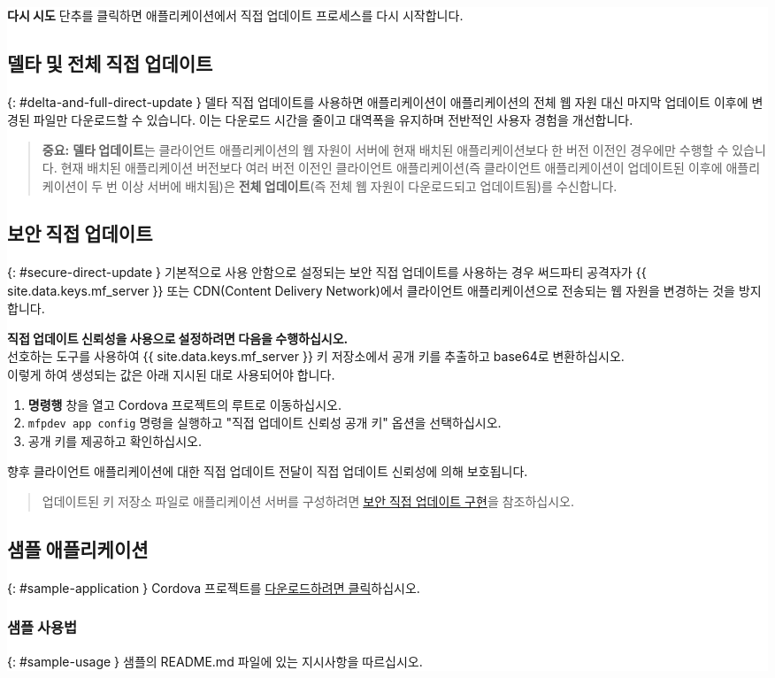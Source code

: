 **다시 시도** 단추를 클릭하면 애플리케이션에서 직접 업데이트 프로세스를 다시 시작합니다.

## 델타 및 전체 직접 업데이트
{: #delta-and-full-direct-update }
델타 직접 업데이트를 사용하면 애플리케이션이 애플리케이션의 전체 웹 자원 대신 마지막 업데이트 이후에 변경된 파일만 다운로드할 수 있습니다. 이는 다운로드 시간을 줄이고 대역폭을 유지하며 전반적인 사용자 경험을 개선합니다.

> <span class="glyphicon glyphicon-exclamation-sign" aria-hidden="true"></span> **중요:** **델타 업데이트**는 클라이언트 애플리케이션의 웹 자원이 서버에 현재 배치된 애플리케이션보다 한 버전 이전인 경우에만 수행할 수 있습니다. 현재 배치된 애플리케이션 버전보다 여러 버전 이전인 클라이언트 애플리케이션(즉 클라이언트 애플리케이션이 업데이트된 이후에 애플리케이션이 두 번 이상 서버에 배치됨)은 **전체 업데이트**(즉 전체 웹 자원이 다운로드되고 업데이트됨)를 수신합니다.

## 보안 직접 업데이트
{: #secure-direct-update }
기본적으로 사용 안함으로 설정되는 보안 직접 업데이트를 사용하는 경우 써드파티 공격자가 {{ site.data.keys.mf_server }} 또는 CDN(Content Delivery Network)에서 클라이언트 애플리케이션으로 전송되는 웹 자원을 변경하는 것을 방지합니다.

**직접 업데이트 신뢰성을 사용으로 설정하려면 다음을 수행하십시오.**  
선호하는 도구를 사용하여 {{ site.data.keys.mf_server }} 키 저장소에서 공개 키를 추출하고 base64로 변환하십시오.  
이렇게 하여 생성되는 값은 아래 지시된 대로 사용되어야 합니다.

1. **명령행** 창을 열고 Cordova 프로젝트의 루트로 이동하십시오.
2. `mfpdev app config` 명령을 실행하고 "직접 업데이트 신뢰성 공개 키" 옵션을 선택하십시오.
3. 공개 키를 제공하고 확인하십시오.

향후 클라이언트 애플리케이션에 대한 직접 업데이트 전달이 직접 업데이트 신뢰성에 의해 보호됩니다.

> 업데이트된 키 저장소 파일로 애플리케이션 서버를 구성하려면 [보안 직접 업데이트 구현](secure-direct-update)을 참조하십시오.

## 샘플 애플리케이션
{: #sample-application }
Cordova 프로젝트를 [다운로드하려면 클릭](https://github.com/MobileFirst-Platform-Developer-Center/CustomDirectUpdate/tree/release80)하십시오.  

### 샘플 사용법
{: #sample-usage }
샘플의 README.md 파일에 있는 지시사항을 따르십시오.
